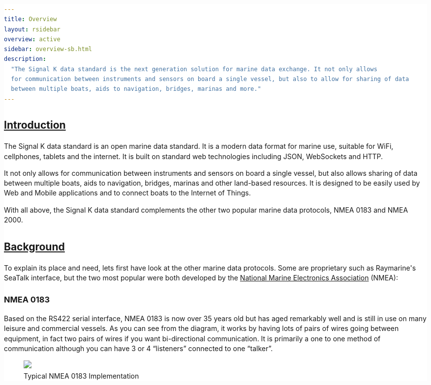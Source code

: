 ```yaml
---
title: Overview
layout: rsidebar
overview: active
sidebar: overview-sb.html
description:
  "The Signal K data standard is the next generation solution for marine data exchange. It not only allows
  for communication between instruments and sensors on board a single vessel, but also to allow for sharing of data
  between multiple boats, aids to navigation, bridges, marinas and more."
---
```


## [Introduction](#) <a class="anchor" id="introduction"></a>
The Signal K data standard is an open marine data standard. It is a modern data format for marine use, suitable for WiFi,
cellphones, tablets and the internet. It is built on standard web technologies including JSON, WebSockets and HTTP.

It not only allows for communication between instruments and sensors on board a single vessel, but also allows sharing
of data between multiple boats, aids to navigation, bridges, marinas and other land-based resources. It is designed
to be easily used by Web and Mobile applications and to connect boats to the Internet of Things.

With all above, the Signal K data standard complements the other two popular marine data protocols, NMEA 0183 and NMEA 2000.

## [Background](#) <a class="anchor" id="background"></a>
To explain its place and need, lets first have look at the other marine data protocols. Some are proprietary such
as Raymarine's SeaTalk interface, but the two most popular were both developed by the
[National Marine Electronics Association](http://www.nmea.org/) (NMEA):

### NMEA 0183
Based on the RS422 serial interface, NMEA 0183 is now over 35 years old but has aged remarkably well and is still in use on many
leisure and commercial vessels. As you can see from the diagram, it works by having lots of pairs of wires going between
equipment, in fact two pairs of wires if you want bi-directional communication. It is primarily a one to one method of
communication although you can have 3 or 4 “listeners” connected to one “talker”.

<figure>
  <img src="/images/diagrams/Typical_NMEA0183_Diagram.png" width="400">
  <figcaption>Typical NMEA 0183 Implementation</figcaption>
</figure>
